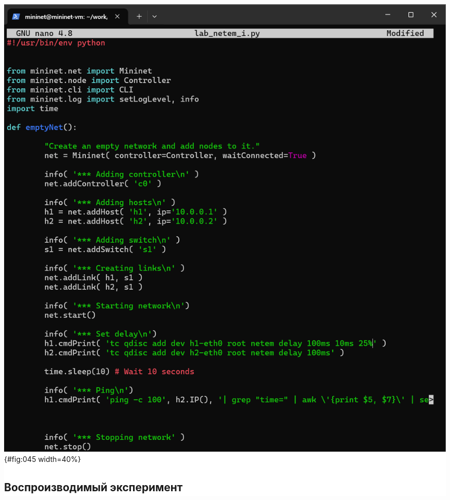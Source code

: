 ![Воспроизводимый эксперимент по изменению значения корреляции для джиттера и задержки](image/45.png){#fig:045 width=40%}

## Воспроизводимый эксперимент 
